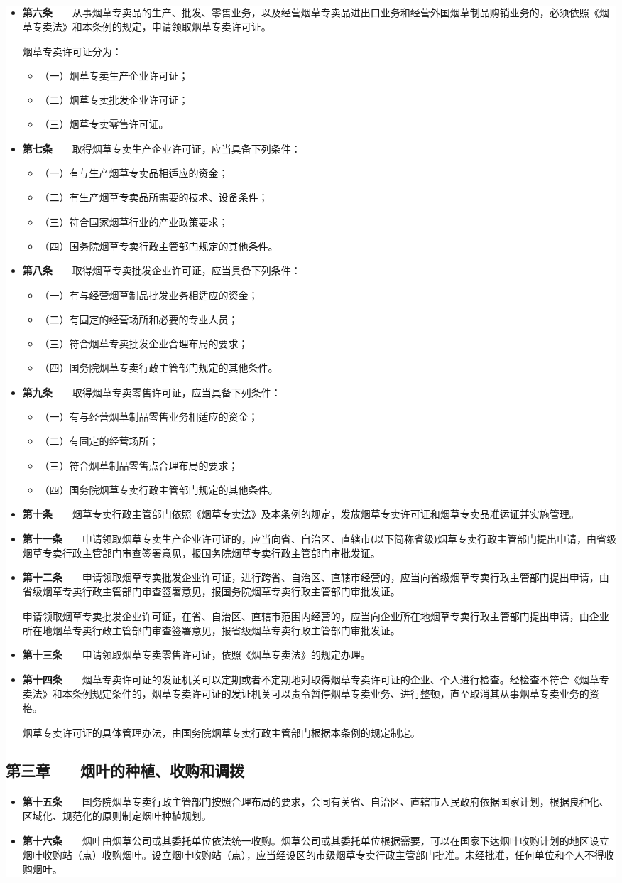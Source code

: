 - **第六条**　　从事烟草专卖品的生产、批发、零售业务，以及经营烟草专卖品进出口业务和经营外国烟草制品购销业务的，必须依照《烟草专卖法》和本条例的规定，申请领取烟草专卖许可证。

  烟草专卖许可证分为：

  - （一）烟草专卖生产企业许可证；

  - （二）烟草专卖批发企业许可证；

  - （三）烟草专卖零售许可证。

- **第七条**　　取得烟草专卖生产企业许可证，应当具备下列条件：

  - （一）有与生产烟草专卖品相适应的资金；

  - （二）有生产烟草专卖品所需要的技术、设备条件；

  - （三）符合国家烟草行业的产业政策要求；

  - （四）国务院烟草专卖行政主管部门规定的其他条件。

- **第八条**　　取得烟草专卖批发企业许可证，应当具备下列条件：

  - （一）有与经营烟草制品批发业务相适应的资金；

  - （二）有固定的经营场所和必要的专业人员；

  - （三）符合烟草专卖批发企业合理布局的要求；

  - （四）国务院烟草专卖行政主管部门规定的其他条件。

- **第九条**　　取得烟草专卖零售许可证，应当具备下列条件：

  - （一）有与经营烟草制品零售业务相适应的资金；

  - （二）有固定的经营场所；

  - （三）符合烟草制品零售点合理布局的要求；

  - （四）国务院烟草专卖行政主管部门规定的其他条件。

- **第十条**　　烟草专卖行政主管部门依照《烟草专卖法》及本条例的规定，发放烟草专卖许可证和烟草专卖品准运证并实施管理。

- **第十一条**　　申请领取烟草专卖生产企业许可证的，应当向省、自治区、直辖市(以下简称省级)烟草专卖行政主管部门提出申请，由省级烟草专卖行政主管部门审查签署意见，报国务院烟草专卖行政主管部门审批发证。

- **第十二条**　　申请领取烟草专卖批发企业许可证，进行跨省、自治区、直辖市经营的，应当向省级烟草专卖行政主管部门提出申请，由省级烟草专卖行政主管部门审查签署意见，报国务院烟草专卖行政主管部门审批发证。

  申请领取烟草专卖批发企业许可证，在省、自治区、直辖市范围内经营的，应当向企业所在地烟草专卖行政主管部门提出申请，由企业所在地烟草专卖行政主管部门审查签署意见，报省级烟草专卖行政主管部门审批发证。

- **第十三条**　　申请领取烟草专卖零售许可证，依照《烟草专卖法》的规定办理。

- **第十四条**　　烟草专卖许可证的发证机关可以定期或者不定期地对取得烟草专卖许可证的企业、个人进行检查。经检查不符合《烟草专卖法》和本条例规定条件的，烟草专卖许可证的发证机关可以责令暂停烟草专卖业务、进行整顿，直至取消其从事烟草专卖业务的资格。

  烟草专卖许可证的具体管理办法，由国务院烟草专卖行政主管部门根据本条例的规定制定。

## 第三章　　烟叶的种植、收购和调拨

- **第十五条**　　国务院烟草专卖行政主管部门按照合理布局的要求，会同有关省、自治区、直辖市人民政府依据国家计划，根据良种化、区域化、规范化的原则制定烟叶种植规划。

- **第十六条**　　烟叶由烟草公司或其委托单位依法统一收购。烟草公司或其委托单位根据需要，可以在国家下达烟叶收购计划的地区设立烟叶收购站（点）收购烟叶。设立烟叶收购站（点），应当经设区的市级烟草专卖行政主管部门批准。未经批准，任何单位和个人不得收购烟叶。
